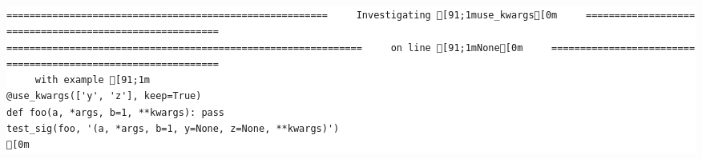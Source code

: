 
    ========================================================     Investigating [91;1muse_kwargs[0m     ========================================================
    ==============================================================     on line [91;1mNone[0m     ==============================================================
         with example [91;1m
    @use_kwargs(['y', 'z'], keep=True)
    def foo(a, *args, b=1, **kwargs): pass
    test_sig(foo, '(a, *args, b=1, y=None, z=None, **kwargs)')
    [0m     
    



```

```
